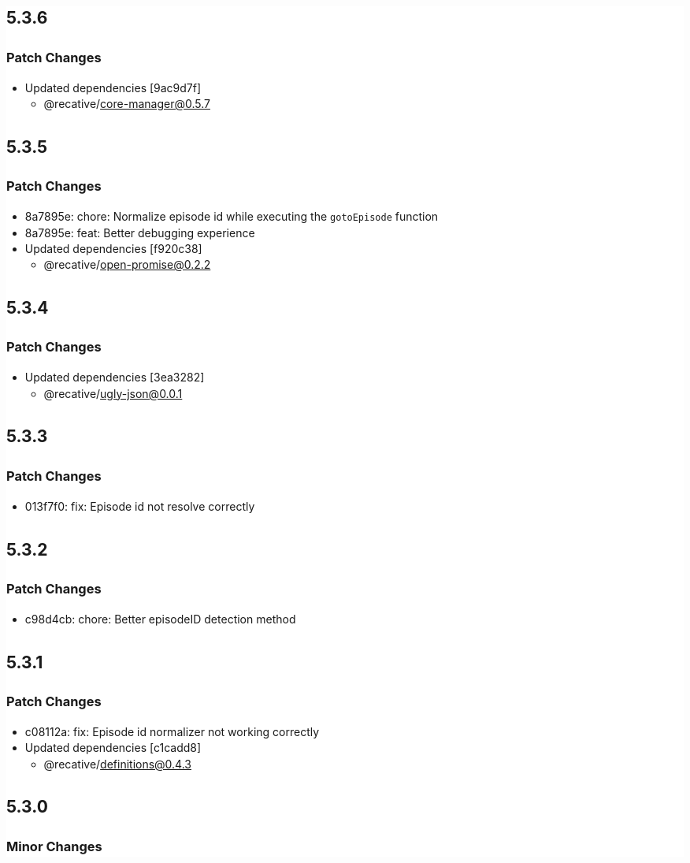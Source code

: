 ## 5.3.6

### Patch Changes

- Updated dependencies [9ac9d7f]
  - @recative/core-manager@0.5.7

## 5.3.5

### Patch Changes

- 8a7895e: chore: Normalize episode id while executing the `gotoEpisode` function
- 8a7895e: feat: Better debugging experience
- Updated dependencies [f920c38]
  - @recative/open-promise@0.2.2

## 5.3.4

### Patch Changes

- Updated dependencies [3ea3282]
  - @recative/ugly-json@0.0.1

## 5.3.3

### Patch Changes

- 013f7f0: fix: Episode id not resolve correctly

## 5.3.2

### Patch Changes

- c98d4cb: chore: Better episodeID detection method

## 5.3.1

### Patch Changes

- c08112a: fix: Episode id normalizer not working correctly
- Updated dependencies [c1cadd8]
  - @recative/definitions@0.4.3

## 5.3.0

### Minor Changes
